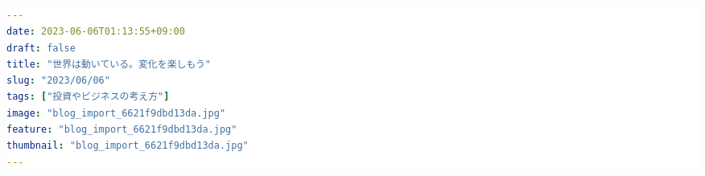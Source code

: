 ```yaml
---
date: 2023-06-06T01:13:55+09:00
draft: false
title: "世界は動いている。変化を楽しもう"
slug: "2023/06/06"
tags: ["投資やビジネスの考え方"]
image: "blog_import_6621f9dbd13da.jpg"
feature: "blog_import_6621f9dbd13da.jpg"
thumbnail: "blog_import_6621f9dbd13da.jpg"
---
```
